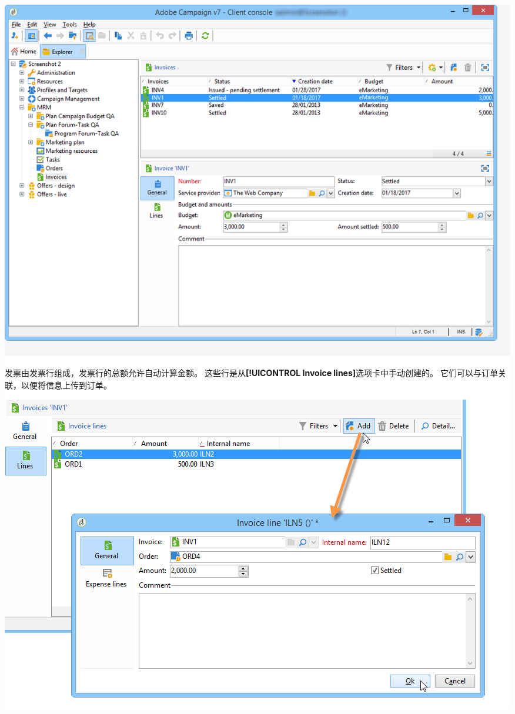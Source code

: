 ![](assets/s_user_cost_create_invoice.png)

发票由发票行组成，发票行的总额允许自动计算金额。 这些行是从&#x200B;**[!UICONTROL Invoice lines]**&#x200B;选项卡中手动创建的。 它们可以与订单关联，以便将信息上传到订单。

![](assets/s_user_cost_invoice_add_line.png)
